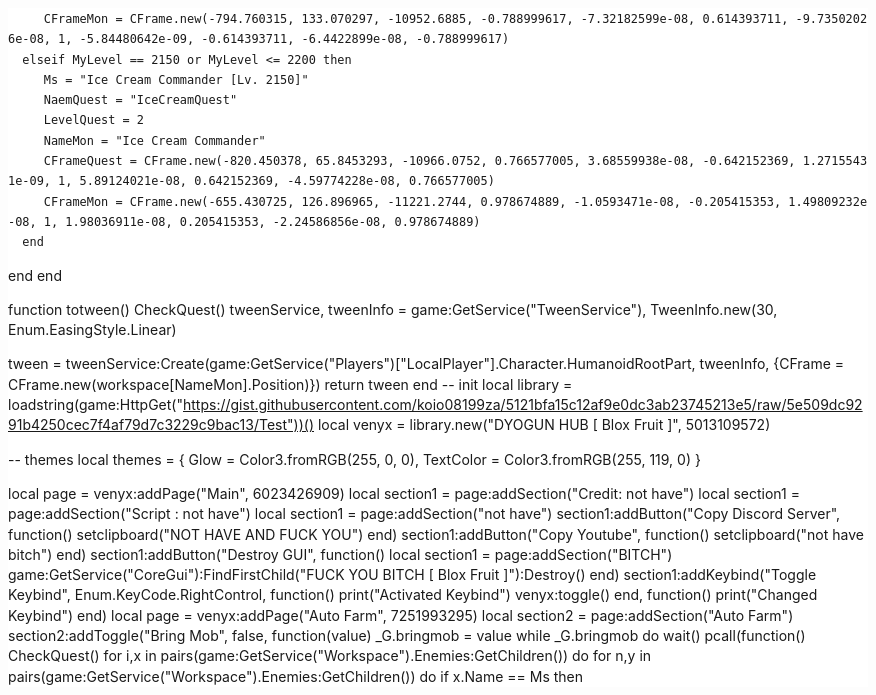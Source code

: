          CFrameMon = CFrame.new(-794.760315, 133.070297, -10952.6885, -0.788999617, -7.32182599e-08, 0.614393711, -9.73502026e-08, 1, -5.84480642e-09, -0.614393711, -6.4422899e-08, -0.788999617)
      elseif MyLevel == 2150 or MyLevel <= 2200 then
         Ms = "Ice Cream Commander [Lv. 2150]"
         NaemQuest = "IceCreamQuest"
         LevelQuest = 2
         NameMon = "Ice Cream Commander"
         CFrameQuest = CFrame.new(-820.450378, 65.8453293, -10966.0752, 0.766577005, 3.68559938e-08, -0.642152369, 1.27155431e-09, 1, 5.89124021e-08, 0.642152369, -4.59774228e-08, 0.766577005)
         CFrameMon = CFrame.new(-655.430725, 126.896965, -11221.2744, 0.978674889, -1.0593471e-08, -0.205415353, 1.49809232e-08, 1, 1.98036911e-08, 0.205415353, -2.24586856e-08, 0.978674889)
      end
   end
end

function totween()
    CheckQuest()
tweenService, tweenInfo = game:GetService("TweenService"), TweenInfo.new(30, Enum.EasingStyle.Linear)

tween = tweenService:Create(game:GetService("Players")["LocalPlayer"].Character.HumanoidRootPart, tweenInfo, {CFrame = CFrame.new(workspace[NameMon].Position)})
return tween
end
-- init
local library = loadstring(game:HttpGet("https://gist.githubusercontent.com/koio08199za/5121bfa15c12af9e0dc3ab23745213e5/raw/5e509dc9291b4250cec7f4af79d7c3229c9bac13/Test"))()
local venyx = library.new("DYOGUN HUB [ Blox Fruit ]", 5013109572)

-- themes
local themes = {
Glow = Color3.fromRGB(255, 0, 0),
TextColor = Color3.fromRGB(255, 119, 0)
}

local page = venyx:addPage("Main", 6023426909)
local section1 = page:addSection("Credit: not have")
local section1 = page:addSection("Script : not have")
local section1 = page:addSection("not have")
section1:addButton("Copy Discord Server", function()
setclipboard("NOT HAVE AND FUCK YOU")
end)
section1:addButton("Copy Youtube", function()
setclipboard("not have bitch")
end)
section1:addButton("Destroy GUI", function()
local section1 = page:addSection("BITCH")
    game:GetService("CoreGui"):FindFirstChild("FUCK YOU BITCH [ Blox Fruit ]"):Destroy()
end)
section1:addKeybind("Toggle Keybind", Enum.KeyCode.RightControl, function()
print("Activated Keybind")
venyx:toggle()
end, function()
print("Changed Keybind")
end)
local page = venyx:addPage("Auto Farm", 7251993295)
local section2 = page:addSection("Auto Farm")
section2:addToggle("Bring Mob", false, function(value)
_G.bringmob = value
while _G.bringmob do wait()
    pcall(function()
    CheckQuest()
    for i,x in pairs(game:GetService("Workspace").Enemies:GetChildren()) do
            for n,y in pairs(game:GetService("Workspace").Enemies:GetChildren()) do
                if x.Name == Ms then